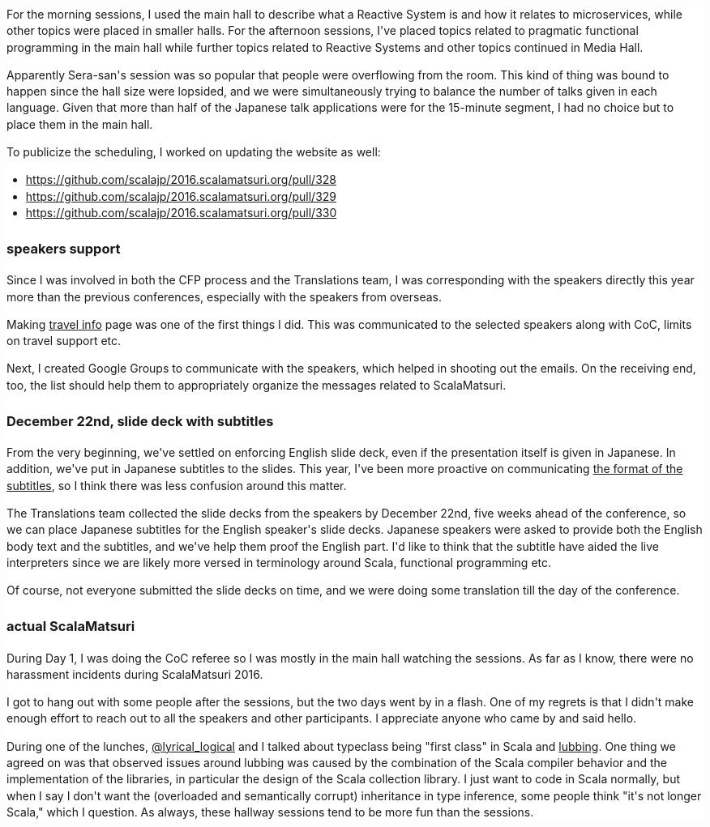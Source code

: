 For the morning sessions, I used the main hall to describe what a Reactive System is and how it relates to microservices, while other topics were placed in smaller halls. For the afternoon sessions, I've placed topics related to pragmatic functional programming in the main hall while further topics related to Reactive Systems and other topics continued in Media Hall.

Apparently Sera-san's session was so popular that people were overflowing from the room. This kind of thing was bound to happen since the hall size were lopsided, and we were simultaneously trying to balance the number of talks given in each language. Given that more than half of the Japanese talk applications were for the 15-minute segment, I had no choice but to place them in the main hall.

To publicize the scheduling, I worked on updating the website as well:

- https://github.com/scalajp/2016.scalamatsuri.org/pull/328
- https://github.com/scalajp/2016.scalamatsuri.org/pull/329
- https://github.com/scalajp/2016.scalamatsuri.org/pull/330

### speakers support

Since I was involved in both the CFP process and the Translations team, I was corresponding with the speakers directly this year more than the previous conferences, especially with the speakers from overseas.

Making [travel info](http://scalamatsuri.org/en/travel/) page was one of the first things I did.
This was communicated to the selected speakers along with CoC, limits on travel support etc.

Next, I created Google Groups to communicate with the speakers, which helped in shooting out the emails. On the receiving end, too, the list should help them to appropriately organize the messages related to ScalaMatsuri.

### December 22nd, slide deck with subtitles

From the very beginning, we've settled on enforcing English slide deck, even if the presentation itself is given in Japanese. In addition, we've put in Japanese subtitles to the slides.
This year, I've been more proactive on communicating [the format of the subtitles](http://scalamatsuri.org/en/slides/), so I think there was less confusion around this matter.

The Translations team collected the slide decks from the speakers by December 22nd, five weeks ahead of the conference, so we can place Japanese subtitles for the English speaker's slide decks. Japanese speakers were asked to provide both the English body text and the subtitles, and we've help them proof the English part. I'd like to think that the subtitle have aided the live interpreters since we are likely more versed in terminology around Scala, functional programming etc.

Of course, not everyone submitted the slide decks on time, and we were doing some translation till the day of the conference.

### actual ScalaMatsuri

During Day 1, I was doing the CoC referee so I was mostly in the main hall watching the sessions.
As far as I know, there were no harassment incidents during ScalaMatsuri 2016.

I got to hang out with some people after the sessions, but the two days went by in a flash.
One of my regrets is that I didn't make enough effort to reach out to all the speakers and other participants. I appreciate anyone who came by and said hello.

During one of the lunches, [@lyrical_logical](https://twitter.com/lyrical_logical) and I talked about typeclass being "first class" in Scala and [lubbing](http://eed3si9n.com/stricter-scala-with-ynolub). One thing we agreed on was that observed issues around lubbing was caused by the combination of the Scala compiler behavior and the implementation of the libraries, in particular the design of the Scala collection library. I just want to code in Scala normally, but when I say I don't want the (overloaded and semantically corrupt) inheritance in type inference, some people think "it's not longer Scala," which I question. As always, these hallway sessions tend to be more fun than the sessions.

